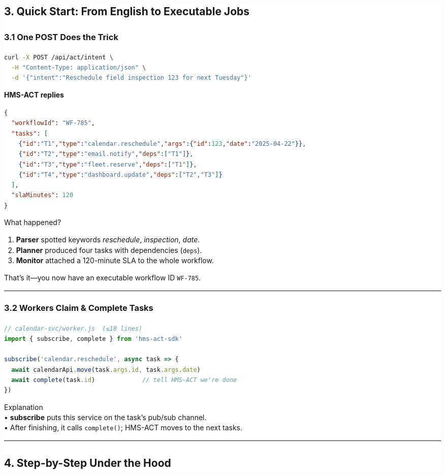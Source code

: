 ## 3. Quick Start: From English to Executable Jobs

### 3.1 One POST Does the Trick

```bash
curl -X POST /api/act/intent \
  -H "Content-Type: application/json" \
  -d '{"intent":"Reschedule field inspection 123 for next Tuesday"}'
```

**HMS-ACT replies**

```json
{
  "workflowId": "WF-785",
  "tasks": [
    {"id":"T1","type":"calendar.reschedule","args":{"id":123,"date":"2025-04-22"}},
    {"id":"T2","type":"email.notify","deps":["T1"]},
    {"id":"T3","type":"fleet.reserve","deps":["T1"]},
    {"id":"T4","type":"dashboard.update","deps":["T2","T3"]}
  ],
  "slaMinutes": 120
}
```

What happened?

1. **Parser** spotted keywords *reschedule*, *inspection*, *date*.  
2. **Planner** produced four tasks with dependencies (`deps`).  
3. **Monitor** attached a 120-minute SLA to the whole workflow.  

That’s it—you now have an executable workflow ID `WF-785`.

---

### 3.2 Workers Claim & Complete Tasks

```javascript
// calendar-svc/worker.js  (≤18 lines)
import { subscribe, complete } from 'hms-act-sdk'

subscribe('calendar.reschedule', async task => {
  await calendarApi.move(task.args.id, task.args.date)
  await complete(task.id)             // tell HMS-ACT we're done
})
```

Explanation  
• **subscribe** puts this service on the task’s pub/sub channel.  
• After finishing, it calls `complete()`; HMS-ACT moves to the next tasks.

---

## 4. Step-by-Step Under the Hood

